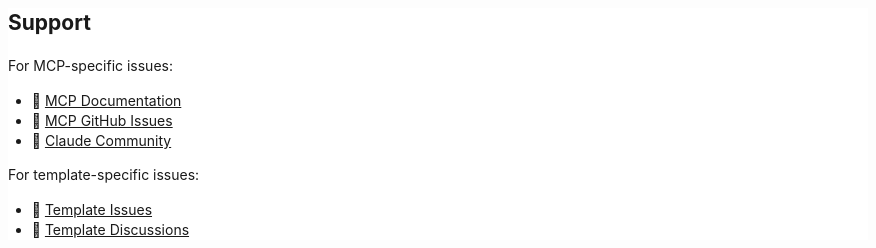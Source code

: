 ## Support

For MCP-specific issues:

- 📖 [MCP Documentation](https://modelcontextprotocol.io/)
- 🐛 [MCP GitHub Issues](https://github.com/modelcontextprotocol/servers/issues)
- 💬 [Claude Community](https://claude.ai/community)

For template-specific issues:

- 🐛 [Template Issues](https://github.com/festion/homelab-project-template/issues)
- 💬 [Template Discussions](https://github.com/festion/homelab-project-template/discussions)